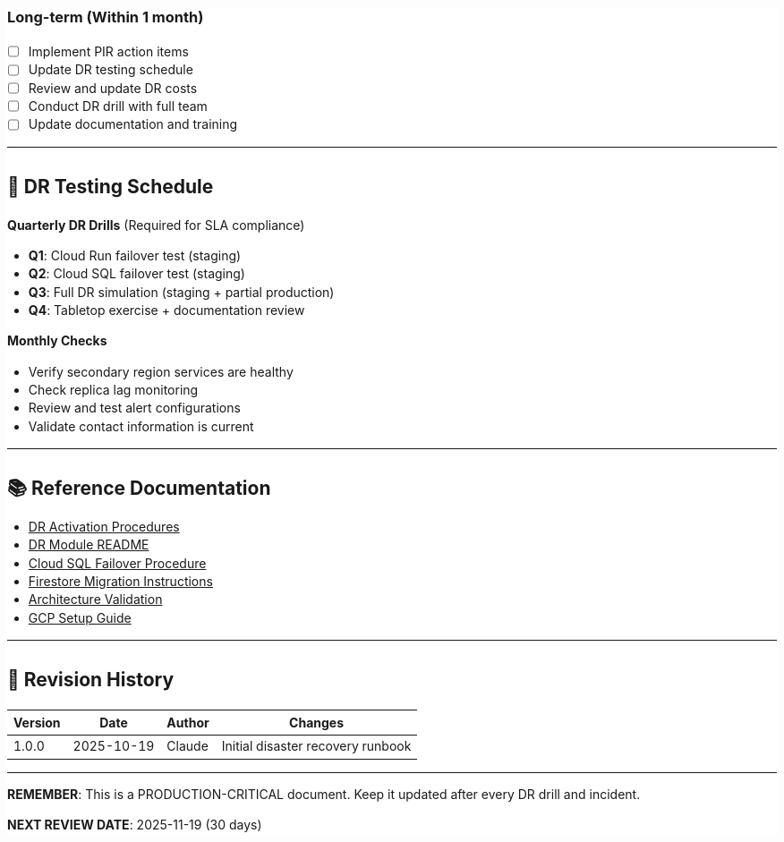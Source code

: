 ### Long-term (Within 1 month)

- [ ] Implement PIR action items
- [ ] Update DR testing schedule
- [ ] Review and update DR costs
- [ ] Conduct DR drill with full team
- [ ] Update documentation and training

---

## 🧪 DR Testing Schedule

**Quarterly DR Drills** (Required for SLA compliance)

- **Q1**: Cloud Run failover test (staging)
- **Q2**: Cloud SQL failover test (staging)
- **Q3**: Full DR simulation (staging + partial production)
- **Q4**: Tabletop exercise + documentation review

**Monthly Checks**

- Verify secondary region services are healthy
- Check replica lag monitoring
- Review and test alert configurations
- Validate contact information is current

---

## 📚 Reference Documentation

- [DR Activation Procedures](./dr-activation-procedures.md)
- [DR Module README](../../infra/modules/disaster-recovery/README.md)
- [Cloud SQL Failover Procedure](../../infra/modules/disaster-recovery/cloud-sql-dr/FAILOVER_PROCEDURE.md)
- [Firestore Migration Instructions](../../infra/modules/disaster-recovery/firestore-replication/MIGRATION_INSTRUCTIONS.md)
- [Architecture Validation](./architecture-validation.md)
- [GCP Setup Guide](./gcp-setup.md)

---

## 📝 Revision History

| Version | Date       | Author | Changes                           |
| ------- | ---------- | ------ | --------------------------------- |
| 1.0.0   | 2025-10-19 | Claude | Initial disaster recovery runbook |

---

**REMEMBER**: This is a PRODUCTION-CRITICAL document. Keep it updated after
every DR drill and incident.

**NEXT REVIEW DATE**: 2025-11-19 (30 days)
